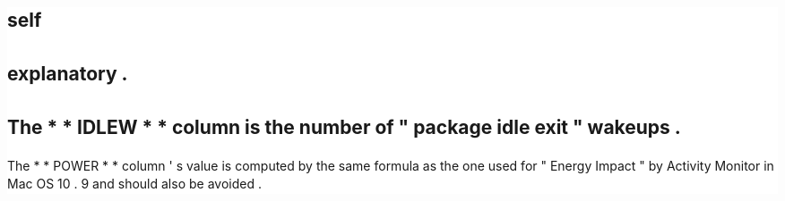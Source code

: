 self
-
explanatory
.
-
The
*
*
IDLEW
*
*
column
is
the
number
of
"
package
idle
exit
"
wakeups
.
-
The
*
*
POWER
*
*
column
'
s
value
is
computed
by
the
same
formula
as
the
one
used
for
"
Energy
Impact
"
by
Activity
Monitor
in
Mac
OS
10
.
9
and
should
also
be
avoided
.